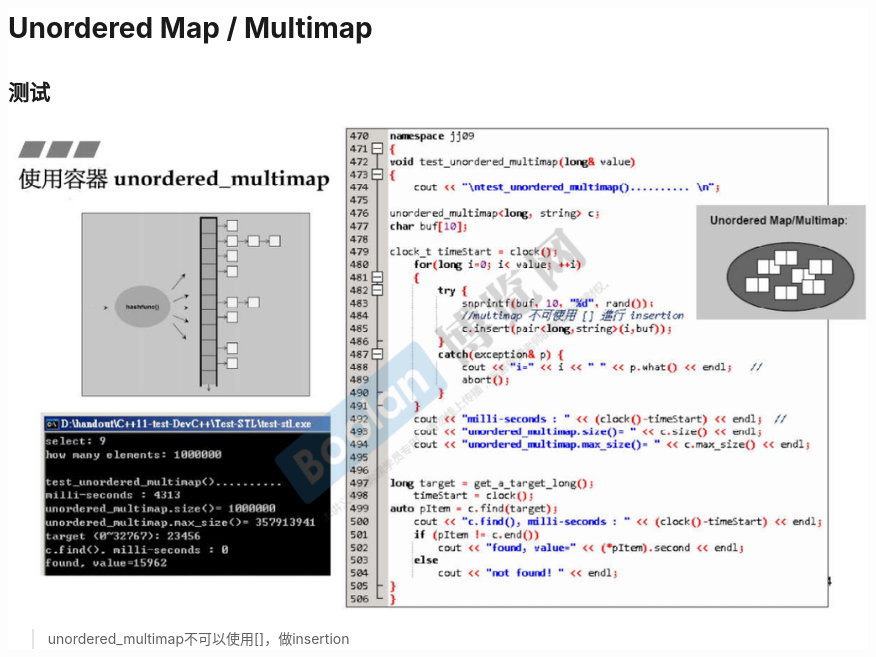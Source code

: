 

# Unordered Map / Multimap

## 测试

![image-20220709155400493](%E5%AE%B9%E5%99%A8.assets/image-20220709155400493.png)

>unordered_multimap不可以使用[]，做insertion
